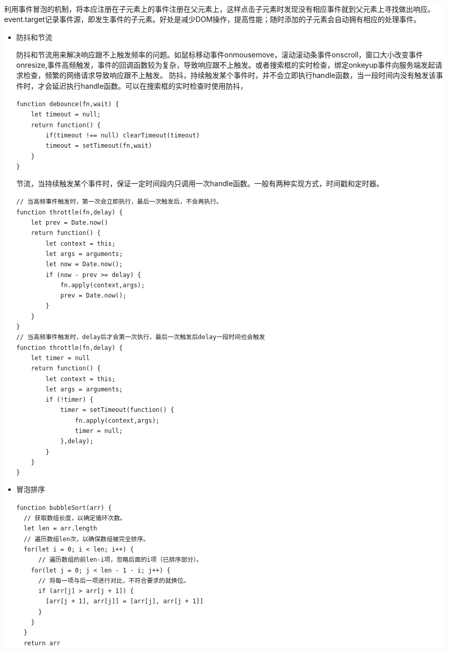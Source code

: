   利用事件冒泡的机制，将本应注册在子元素上的事件注册在父元素上，这样点击子元素时发现没有相应事件就到父元素上寻找做出响应。event.target记录事件源，即发生事件的子元素。好处是减少DOM操作，提高性能；随时添加的子元素会自动拥有相应的处理事件。

- 防抖和节流

  防抖和节流用来解决响应跟不上触发频率的问题。如鼠标移动事件onmousemove，滚动滚动条事件onscroll，窗口大小改变事件onresize,事件高频触发，事件的回调函数较为复杂，导致响应跟不上触发。或者搜索框的实时检查，绑定onkeyup事件向服务端发起请求检查，频繁的网络请求导致响应跟不上触发。
  防抖，持续触发某个事件时，并不会立即执行handle函数，当一段时间内没有触发该事件时，才会延迟执行handle函数。可以在搜索框的实时检查时使用防抖，

  ```
  function debounce(fn,wait) {
      let timeout = null;
      return function() {
          if(timeout !== null) clearTimeout(timeout)
          timeout = setTimeout(fn,wait)
      }
  }
  ```

  节流，当持续触发某个事件时，保证一定时间段内只调用一次handle函数。一般有两种实现方式，时间戳和定时器。

  ```
  // 当高频事件触发时，第一次会立即执行，最后一次触发后，不会再执行。
  function throttle(fn,delay) {
      let prev = Date.now()
      return function() {
          let context = this;
          let args = arguments;
          let now = Date.now();
          if (now - prev >= delay) {
              fn.apply(context,args);
              prev = Date.now();
          }
      }
  }
  // 当高频事件触发时，delay后才会第一次执行，最后一次触发后delay一段时间也会触发
  function throttle(fn,delay) {
      let timer = null
      return function() {
          let context = this;
          let args = arguments;
          if (!timer) {
              timer = setTimeout(function() {
                  fn.apply(context,args);
                  timer = null;
              },delay);
          }
      }
  }
  ```

- 冒泡排序

  ```
  function bubbleSort(arr) {
    // 获取数组长度，以确定循环次数。
    let len = arr.length
    // 遍历数组len次，以确保数组被完全排序。
    for(let i = 0; i < len; i++) {
    	// 遍历数组的前len-i项，忽略后面的i项（已排序部分）。
      for(let j = 0; j < len - 1 - i; j++) {
        // 将每一项与后一项进行对比，不符合要求的就换位。
        if (arr[j] > arr[j + 1]) {
          [arr[j + 1], arr[j]] = [arr[j], arr[j + 1]]
        }
      }
    }
    return arr
  ```